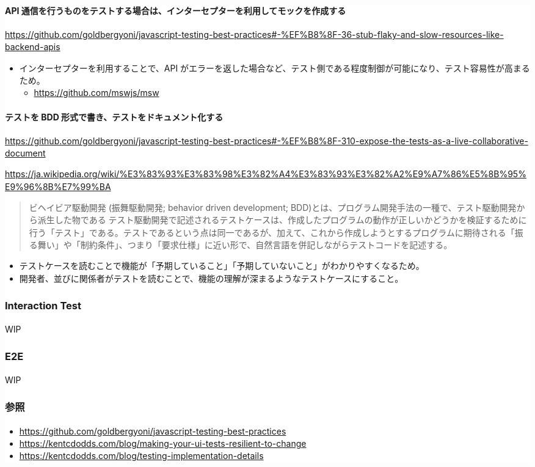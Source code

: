 #### API 通信を行うものをテストする場合は、インターセプターを利用してモックを作成する

https://github.com/goldbergyoni/javascript-testing-best-practices#-%EF%B8%8F-36-stub-flaky-and-slow-resources-like-backend-apis

- インターセプターを利用することで、API がエラーを返した場合など、テスト側である程度制御が可能になり、テスト容易性が高まるため。
  - https://github.com/mswjs/msw

#### テストを BDD 形式で書き、テストをドキュメント化する

https://github.com/goldbergyoni/javascript-testing-best-practices#-%EF%B8%8F-310-expose-the-tests-as-a-live-collaborative-document

https://ja.wikipedia.org/wiki/%E3%83%93%E3%83%98%E3%82%A4%E3%83%93%E3%82%A2%E9%A7%86%E5%8B%95%E9%96%8B%E7%99%BA

> ビヘイビア駆動開発 (振舞駆動開発; behavior driven development; BDD)とは、プログラム開発手法の一種で、テスト駆動開発から派生した物である
> テスト駆動開発で記述されるテストケースは、作成したプログラムの動作が正しいかどうかを検証するために行う「テスト」である。テストであるという点は同一であるが、加えて、これから作成しようとするプログラムに期待される「振る舞い」や「制約条件」、つまり「要求仕様」に近い形で、自然言語を併記しながらテストコードを記述する。

- テストケースを読むことで機能が「予期していること」「予期していないこと」がわかりやすくなるため。
- 開発者、並びに関係者がテストを読むことで、機能の理解が深まるようなテストケースにすること。

### Interaction Test

WIP

### E2E

WIP

### 参照

- https://github.com/goldbergyoni/javascript-testing-best-practices
- https://kentcdodds.com/blog/making-your-ui-tests-resilient-to-change
- https://kentcdodds.com/blog/testing-implementation-details
